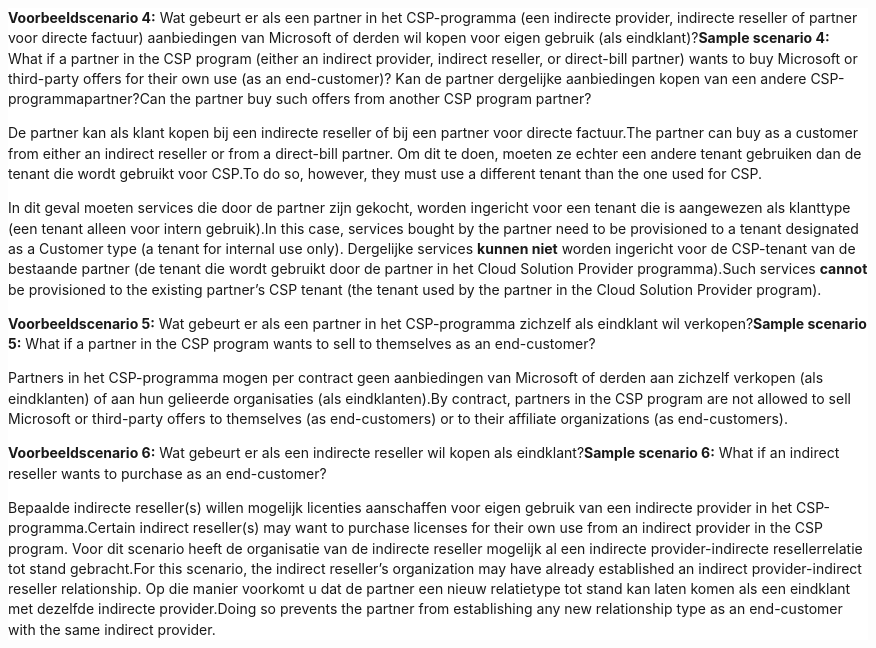 <span data-ttu-id="b3eef-168">**Voorbeeldscenario 4:** Wat gebeurt er als een partner in het CSP-programma (een indirecte provider, indirecte reseller of partner voor directe factuur) aanbiedingen van Microsoft of derden wil kopen voor eigen gebruik (als eindklant)?</span><span class="sxs-lookup"><span data-stu-id="b3eef-168">**Sample scenario 4:** What if a partner in the CSP program (either an indirect provider, indirect reseller, or direct-bill partner) wants to buy Microsoft or third-party offers for their own use (as an end-customer)?</span></span> <span data-ttu-id="b3eef-169">Kan de partner dergelijke aanbiedingen kopen van een andere CSP-programmapartner?</span><span class="sxs-lookup"><span data-stu-id="b3eef-169">Can the partner buy such offers from another CSP program partner?</span></span>

<span data-ttu-id="b3eef-170">De partner kan als klant kopen bij een indirecte reseller of bij een partner voor directe factuur.</span><span class="sxs-lookup"><span data-stu-id="b3eef-170">The partner can buy as a customer from either an indirect reseller or from a direct-bill partner.</span></span> <span data-ttu-id="b3eef-171">Om dit te doen, moeten ze echter een andere tenant gebruiken dan de tenant die wordt gebruikt voor CSP.</span><span class="sxs-lookup"><span data-stu-id="b3eef-171">To do so, however, they must use a different tenant than the one used for CSP.</span></span>

<span data-ttu-id="b3eef-172">In dit geval moeten services die door de partner zijn gekocht, worden ingericht voor een tenant die is aangewezen als klanttype (een tenant alleen voor intern gebruik).</span><span class="sxs-lookup"><span data-stu-id="b3eef-172">In this case, services bought by the partner need to be provisioned to a tenant designated as a Customer type (a tenant for internal use only).</span></span> <span data-ttu-id="b3eef-173">Dergelijke services **kunnen niet** worden ingericht voor de CSP-tenant van de bestaande partner (de tenant die wordt gebruikt door de partner in het Cloud Solution Provider programma).</span><span class="sxs-lookup"><span data-stu-id="b3eef-173">Such services **cannot** be provisioned to the existing partner’s CSP tenant (the tenant used by the partner in the Cloud Solution Provider program).</span></span></br>

<span data-ttu-id="b3eef-174">**Voorbeeldscenario 5:** Wat gebeurt er als een partner in het CSP-programma zichzelf als eindklant wil verkopen?</span><span class="sxs-lookup"><span data-stu-id="b3eef-174">**Sample scenario 5:** What if a partner in the CSP program wants to sell to themselves as an end-customer?</span></span>

<span data-ttu-id="b3eef-175">Partners in het CSP-programma mogen per contract geen aanbiedingen van Microsoft of derden aan zichzelf verkopen (als eindklanten) of aan hun gelieerde organisaties (als eindklanten).</span><span class="sxs-lookup"><span data-stu-id="b3eef-175">By contract, partners in the CSP program are not allowed to sell Microsoft or third-party offers to themselves (as end-customers) or to their affiliate organizations (as end-customers).</span></span>

<span data-ttu-id="b3eef-176">**Voorbeeldscenario 6:** Wat gebeurt er als een indirecte reseller wil kopen als eindklant?</span><span class="sxs-lookup"><span data-stu-id="b3eef-176">**Sample scenario 6:** What if an indirect reseller wants to purchase as an end-customer?</span></span>

<span data-ttu-id="b3eef-177">Bepaalde indirecte reseller(s) willen mogelijk licenties aanschaffen voor eigen gebruik van een indirecte provider in het CSP-programma.</span><span class="sxs-lookup"><span data-stu-id="b3eef-177">Certain indirect reseller(s) may want to purchase licenses for their own use from an indirect provider in the CSP program.</span></span> <span data-ttu-id="b3eef-178">Voor dit scenario heeft de organisatie van de indirecte reseller mogelijk al een indirecte provider-indirecte resellerrelatie tot stand gebracht.</span><span class="sxs-lookup"><span data-stu-id="b3eef-178">For this scenario, the indirect reseller’s organization may have already established an indirect provider-indirect reseller relationship.</span></span> <span data-ttu-id="b3eef-179">Op die manier voorkomt u dat de partner een nieuw relatietype tot stand kan laten komen als een eindklant met dezelfde indirecte provider.</span><span class="sxs-lookup"><span data-stu-id="b3eef-179">Doing so prevents the partner from establishing any new relationship type as an end-customer with the same indirect provider.</span></span>
